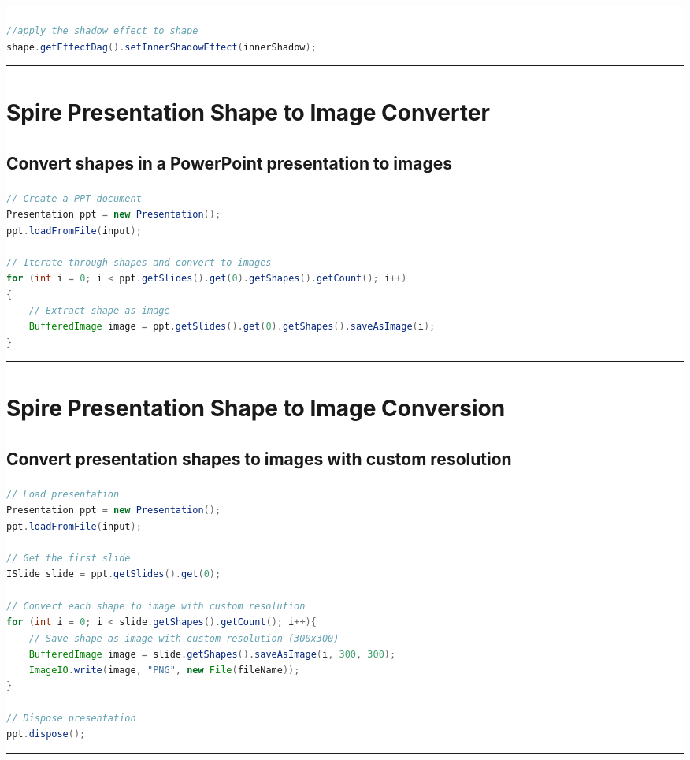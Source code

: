 ```java

//apply the shadow effect to shape
shape.getEffectDag().setInnerShadowEffect(innerShadow);
```

---

# Spire Presentation Shape to Image Converter
## Convert shapes in a PowerPoint presentation to images
```java
// Create a PPT document
Presentation ppt = new Presentation();
ppt.loadFromFile(input);

// Iterate through shapes and convert to images
for (int i = 0; i < ppt.getSlides().get(0).getShapes().getCount(); i++)
{
    // Extract shape as image
    BufferedImage image = ppt.getSlides().get(0).getShapes().saveAsImage(i);
}
```

---

# Spire Presentation Shape to Image Conversion
## Convert presentation shapes to images with custom resolution
```java
// Load presentation
Presentation ppt = new Presentation();
ppt.loadFromFile(input);

// Get the first slide
ISlide slide = ppt.getSlides().get(0);

// Convert each shape to image with custom resolution
for (int i = 0; i < slide.getShapes().getCount(); i++){
    // Save shape as image with custom resolution (300x300)
    BufferedImage image = slide.getShapes().saveAsImage(i, 300, 300);
    ImageIO.write(image, "PNG", new File(fileName));
}

// Dispose presentation
ppt.dispose();
```

---
